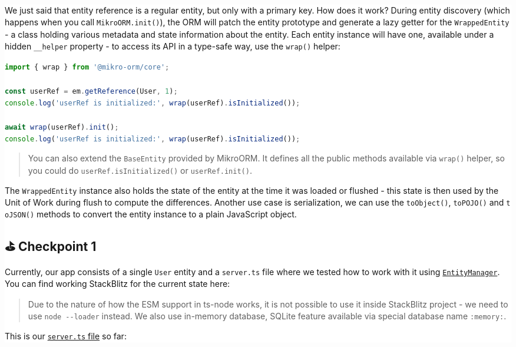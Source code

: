 We just said that entity reference is a regular entity, but only with a primary key. How does it work? During entity discovery (which happens when you call `MikroORM.init()`), the ORM will patch the entity prototype and generate a lazy getter for the `WrappedEntity` - a class holding various metadata and state information about the entity. Each entity instance will have one, available under a hidden `__helper` property - to access its API in a type-safe way, use the `wrap()` helper:

```ts
import { wrap } from '@mikro-orm/core';

const userRef = em.getReference(User, 1);
console.log('userRef is initialized:', wrap(userRef).isInitialized());

await wrap(userRef).init();
console.log('userRef is initialized:', wrap(userRef).isInitialized());
```

> You can also extend the `BaseEntity` provided by MikroORM. It defines all the public methods available via `wrap()` helper, so you could do `userRef.isInitialized()` or `userRef.init()`.

The `WrappedEntity` instance also holds the state of the entity at the time it was loaded or flushed - this state is then used by the Unit of Work during flush to compute the differences. Another use case is serialization, we can use the `toObject()`, `toPOJO()` and `toJSON()` methods to convert the entity instance to a plain JavaScript object.

## ⛳ Checkpoint 1

Currently, our app consists of a single `User` entity and a `server.ts` file where we tested how to work with it using [`EntityManager`](/api/core/class/EntityManager). You can find working StackBlitz for the current state here:

> Due to the nature of how the ESM support in ts-node works, it is not possible to use it inside StackBlitz project - we need to use `node --loader` instead. We also use in-memory database, SQLite feature available via special database name `:memory:`.

This is our [`server.ts` file](https://stackblitz.com/edit/mikro-orm-getting-started-guide-cp-1?file=src%2Fserver.ts) so far:

<iframe width="100%" height="800" frameborder="0" src="https://stackblitz.com/edit/mikro-orm-getting-started-guide-cp-1?embed=1&ctl=1&view=editor&file=src%2Fserver.ts">
</iframe>
